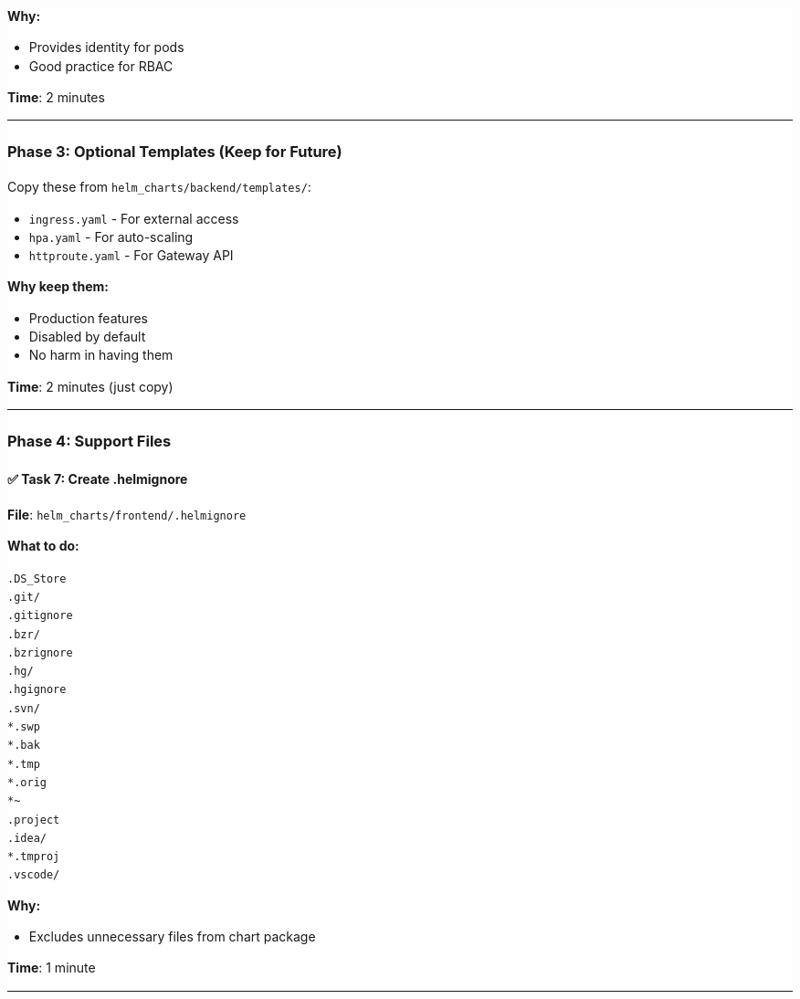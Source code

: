 **Why:**
- Provides identity for pods
- Good practice for RBAC

**Time**: 2 minutes

---

### Phase 3: Optional Templates (Keep for Future)

Copy these from `helm_charts/backend/templates/`:
- `ingress.yaml` - For external access
- `hpa.yaml` - For auto-scaling
- `httproute.yaml` - For Gateway API

**Why keep them:**
- Production features
- Disabled by default
- No harm in having them

**Time**: 2 minutes (just copy)

---

### Phase 4: Support Files

#### ✅ Task 7: Create .helmignore

**File**: `helm_charts/frontend/.helmignore`

**What to do:**
```
.DS_Store
.git/
.gitignore
.bzr/
.bzrignore
.hg/
.hgignore
.svn/
*.swp
*.bak
*.tmp
*.orig
*~
.project
.idea/
*.tmproj
.vscode/
```

**Why:**
- Excludes unnecessary files from chart package

**Time**: 1 minute

---